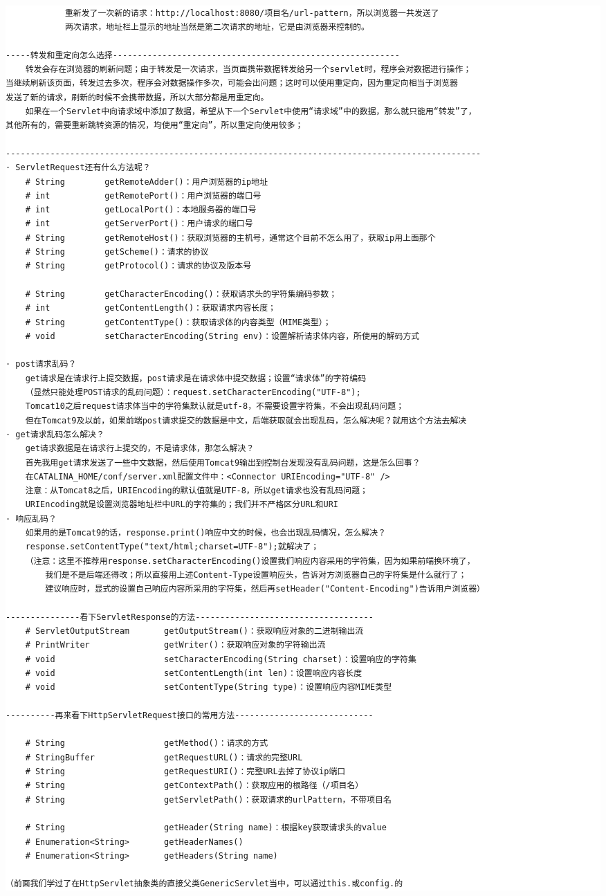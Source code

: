 ```txt
			重新发了一次新的请求：http://localhost:8080/项目名/url-pattern，所以浏览器一共发送了
			两次请求，地址栏上显示的地址当然是第二次请求的地址，它是由浏览器来控制的。

-----转发和重定向怎么选择----------------------------------------------------------
	转发会存在浏览器的刷新问题；由于转发是一次请求，当页面携带数据转发给另一个servlet时，程序会对数据进行操作；
当继续刷新该页面，转发过去多次，程序会对数据操作多次，可能会出问题；这时可以使用重定向，因为重定向相当于浏览器
发送了新的请求，刷新的时候不会携带数据，所以大部分都是用重定向。
	如果在一个Servlet中向请求域中添加了数据，希望从下一个Servlet中使用“请求域”中的数据，那么就只能用“转发”了，
其他所有的，需要重新跳转资源的情况，均使用“重定向”，所以重定向使用较多；

------------------------------------------------------------------------------------------------
· ServletRequest还有什么方法呢？
	# String		getRemoteAdder()：用户浏览器的ip地址
	# int			getRemotePort()：用户浏览器的端口号
	# int			getLocalPort()：本地服务器的端口号
	# int			getServerPort()：用户请求的端口号
	# String		getRemoteHost()：获取浏览器的主机号，通常这个目前不怎么用了，获取ip用上面那个
	# String		getScheme()：请求的协议
	# String		getProtocol()：请求的协议及版本号

	# String		getCharacterEncoding()：获取请求头的字符集编码参数；
	# int			getContentLength()：获取请求内容长度；
	# String		getContentType()：获取请求体的内容类型（MIME类型）；
	# void			setCharacterEncoding(String env)：设置解析请求体内容，所使用的解码方式

· post请求乱码？
	get请求是在请求行上提交数据，post请求是在请求体中提交数据；设置“请求体”的字符编码
	（显然只能处理POST请求的乱码问题）：request.setCharacterEncoding("UTF-8");
	Tomcat10之后request请求体当中的字符集默认就是utf-8，不需要设置字符集，不会出现乱码问题；
	但在Tomcat9及以前，如果前端post请求提交的数据是中文，后端获取就会出现乱码，怎么解决呢？就用这个方法去解决
· get请求乱码怎么解决？
	get请求数据是在请求行上提交的，不是请求体，那怎么解决？
	首先我用get请求发送了一些中文数据，然后使用Tomcat9输出到控制台发现没有乱码问题，这是怎么回事？
	在CATALINA_HOME/conf/server.xml配置文件中：<Connector URIEncoding="UTF-8" />
	注意：从Tomcat8之后，URIEncoding的默认值就是UTF-8，所以get请求也没有乱码问题；
	URIEncoding就是设置浏览器地址栏中URL的字符集的；我们并不严格区分URL和URI
· 响应乱码？
	如果用的是Tomcat9的话，response.print()响应中文的时候，也会出现乱码情况，怎么解决？
	response.setContentType("text/html;charset=UTF-8");就解决了；
	（注意：这里不推荐用response.setCharacterEncoding()设置我们响应内容采用的字符集，因为如果前端换环境了，
		我们是不是后端还得改；所以直接用上述Content-Type设置响应头，告诉对方浏览器自己的字符集是什么就行了；
		建议响应时，显式的设置自己响应内容所采用的字符集，然后再setHeader("Content-Encoding")告诉用户浏览器）

---------------看下ServletResponse的方法------------------------------------
	# ServletOutputStream		getOutputStream()：获取响应对象的二进制输出流
	# PrintWriter				getWriter()：获取响应对象的字符输出流
	# void						setCharacterEncoding(String charset)：设置响应的字符集
	# void						setContentLength(int len)：设置响应内容长度
	# void						setContentType(String type)：设置响应内容MIME类型

----------再来看下HttpServletRequest接口的常用方法----------------------------

	# String					getMethod()：请求的方式
	# StringBuffer				getRequestURL()：请求的完整URL
	# String					getRequestURI()：完整URL去掉了协议ip端口
	# String					getContextPath()：获取应用的根路径（/项目名）
	# String					getServletPath()：获取请求的urlPattern，不带项目名

	# String					getHeader(String name)：根据key获取请求头的value
	# Enumeration<String>		getHeaderNames()
	# Enumeration<String>		getHeaders(String name)

（前面我们学过了在HttpServlet抽象类的直接父类GenericServlet当中，可以通过this.或config.的
```